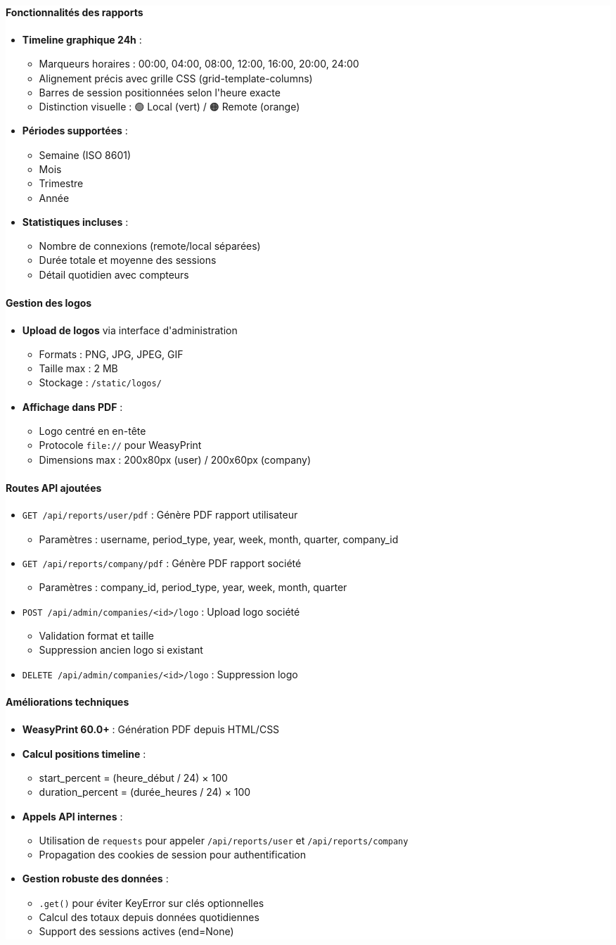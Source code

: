 #### Fonctionnalités des rapports
- **Timeline graphique 24h** :
  - Marqueurs horaires : 00:00, 04:00, 08:00, 12:00, 16:00, 20:00, 24:00
  - Alignement précis avec grille CSS (grid-template-columns)
  - Barres de session positionnées selon l'heure exacte
  - Distinction visuelle : 🟢 Local (vert) / 🟠 Remote (orange)

- **Périodes supportées** :
  - Semaine (ISO 8601)
  - Mois
  - Trimestre
  - Année

- **Statistiques incluses** :
  - Nombre de connexions (remote/local séparées)
  - Durée totale et moyenne des sessions
  - Détail quotidien avec compteurs

#### Gestion des logos
- **Upload de logos** via interface d'administration
  - Formats : PNG, JPG, JPEG, GIF
  - Taille max : 2 MB
  - Stockage : `/static/logos/`

- **Affichage dans PDF** :
  - Logo centré en en-tête
  - Protocole `file://` pour WeasyPrint
  - Dimensions max : 200x80px (user) / 200x60px (company)

#### Routes API ajoutées
- `GET /api/reports/user/pdf` : Génère PDF rapport utilisateur
  - Paramètres : username, period_type, year, week, month, quarter, company_id

- `GET /api/reports/company/pdf` : Génère PDF rapport société
  - Paramètres : company_id, period_type, year, week, month, quarter

- `POST /api/admin/companies/<id>/logo` : Upload logo société
  - Validation format et taille
  - Suppression ancien logo si existant

- `DELETE /api/admin/companies/<id>/logo` : Suppression logo

#### Améliorations techniques
- **WeasyPrint 60.0+** : Génération PDF depuis HTML/CSS
- **Calcul positions timeline** :
  - start_percent = (heure_début / 24) × 100
  - duration_percent = (durée_heures / 24) × 100

- **Appels API internes** :
  - Utilisation de `requests` pour appeler `/api/reports/user` et `/api/reports/company`
  - Propagation des cookies de session pour authentification

- **Gestion robuste des données** :
  - `.get()` pour éviter KeyError sur clés optionnelles
  - Calcul des totaux depuis données quotidiennes
  - Support des sessions actives (end=None)
